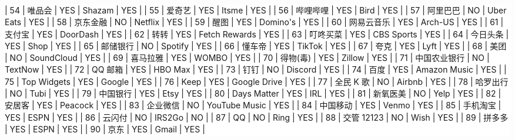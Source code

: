 | 54 | 唯品会            |  YES            | Shazam                  | YES         |
| 55 | 爱奇艺            |  YES            | Itsme                   | YES         |
| 56 | 哔哩哔哩          |  YES            | Bird                    | YES         |
| 57 | 阿里巴巴          |  NO             | Uber Eats               | YES         |
| 58 | 京东金融          |  NO             | Netflix                 | YES         |
| 59 | 醒图              |  YES            | Domino's                | YES         |
| 60 | 网易云音乐        |  YES            | Arch-US                 | YES         |
| 61 | 支付宝            |  YES            | DoorDash                | YES         |
| 62 | 转转              |  YES            | Fetch Rewards           | YES         |
| 63 | 叮咚买菜          |  YES            | CBS Sports              | YES         |
| 64 | 今日头条          |  YES            | Shop                    | YES         |
| 65 | 邮储银行          |  NO             | Spotify                 | YES         |
| 66 | 懂车帝            |  YES            | TikTok                  | YES         |
| 67 | 夸克              |  YES            | Lyft                    | YES         |
| 68 | 美团              |  NO             | SoundCloud              | YES         |
| 69 | 喜马拉雅          |  YES            | WOMBO                   | YES         |
| 70 | 得物(毒)          |  YES            | Zillow                  | YES         |
| 71 | 中国农业银行      |  NO             | TextNow                 | YES         |
| 72 | QQ 邮箱           |  YES            | HBO Max                 | YES         |
| 73 | 钉钉              |  NO             | Discord                 | YES         |
| 74 | 百度              |  YES            | Amazon Music            | YES         |
| 75 | Top Widgets       |  YES            | Google                  | YES         |
| 76 | Keep              |  YES            | Google Drive            | YES         |
| 77 | 全民 K 歌         |  NO             | Airbnb                  | YES         |
| 78 | 哈罗出行          |  NO             | Tubi                    | YES         |
| 79 | 中国银行          |  YES            | Etsy                    | YES         |
| 80 | Days Matter       |  YES            | IRL                     | YES         |
| 81 | 新氧医美          |  NO             | Yelp                    | YES         |
| 82 | 安居客            |  YES            | Peacock                 | YES         |
| 83 | 企业微信          |  NO             | YouTube Music           | YES         |
| 84 | 中国移动          |  YES            | Venmo                   | YES         |
| 85 | 手机淘宝          |  YES            | ESPN                    | YES         |
| 86 | 云闪付            |  NO             | IRS2Go                  | NO          |
| 87 | QQ                |  NO             | Ring                    | YES         |
| 88 | 交管 12123        |  NO             | Wish                    | YES         |
| 89 | 拼多多            |  YES            | ESPN                    | YES         |
| 90 | 京东              |  YES            | Gmail                   | YES         |